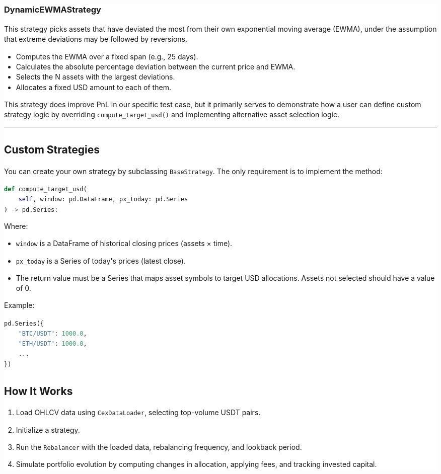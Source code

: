 ### DynamicEWMAStrategy

This strategy picks assets that have deviated the most from their own exponential moving average (EWMA), under the assumption that extreme deviations may be followed by reversions.

- Computes the EWMA over a fixed span (e.g., 25 days).
- Calculates the absolute percentage deviation between the current price and EWMA.
- Selects the N assets with the largest deviations.
- Allocates a fixed USD amount to each of them.

This strategy does improve PnL in our specific test case, but it primarily serves to demonstrate how a user can define custom strategy logic by overriding `compute_target_usd()` and implementing alternative asset selection logic.

---

## Custom Strategies

You can create your own strategy by subclassing `BaseStrategy`. The only requirement is to implement the method:

```python
def compute_target_usd(
    self, window: pd.DataFrame, px_today: pd.Series
) -> pd.Series:
```

Where:

-   `window` is a DataFrame of historical closing prices (assets × time).
    
-   `px_today` is a Series of today's prices (latest close).
    
-   The return value must be a Series that maps asset symbols to target USD allocations. Assets not selected should have a value of 0.
    
Example:

```python
pd.Series({
    "BTC/USDT": 1000.0,
    "ETH/USDT": 1000.0,
    ...
})

```

## How It Works

1.  Load OHLCV data using `CexDataLoader`, selecting top-volume USDT pairs.
    
2.  Initialize a strategy.
    
3.  Run the `Rebalancer` with the loaded data, rebalancing frequency, and lookback period.
    
4.  Simulate portfolio evolution by computing changes in allocation, applying fees, and tracking invested capital.
    